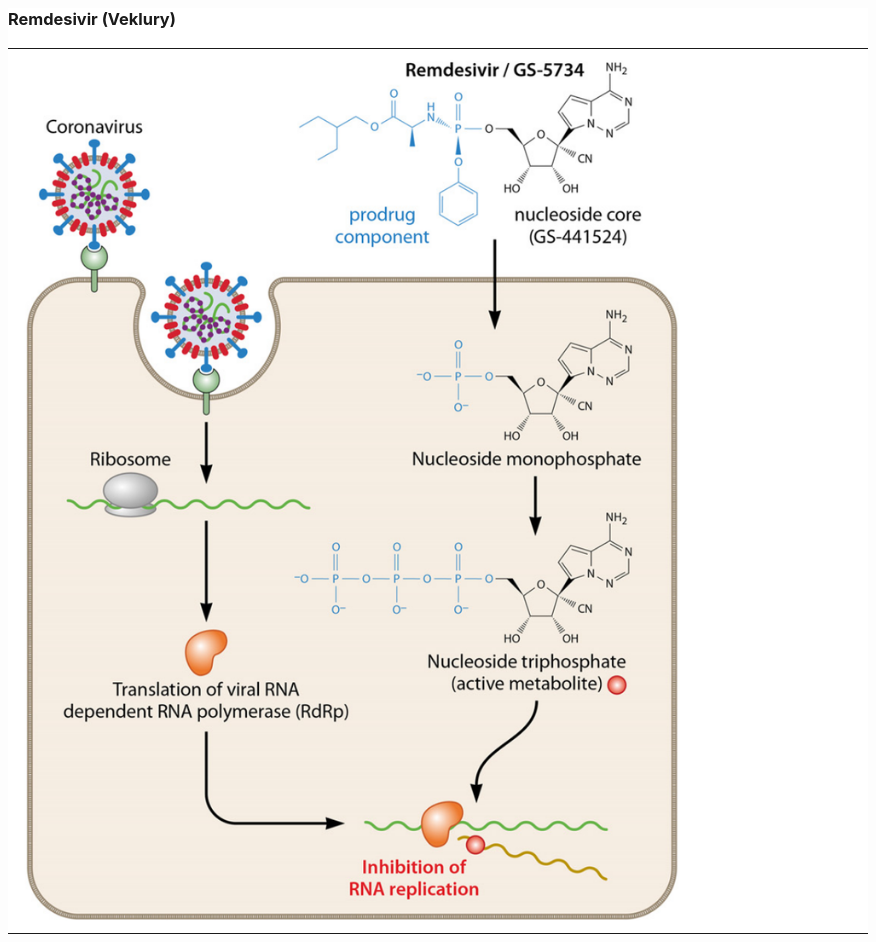 
<section id="Remdesivir">

### Remdesivir (Veklury)

<table> <tr><td width=35%>
<a href="https://www.ncbi.nlm.nih.gov/pmc/articles/PMC7566896/">
<img src="./images/antiviral/remdesivir.png" width=80%>
</a>
